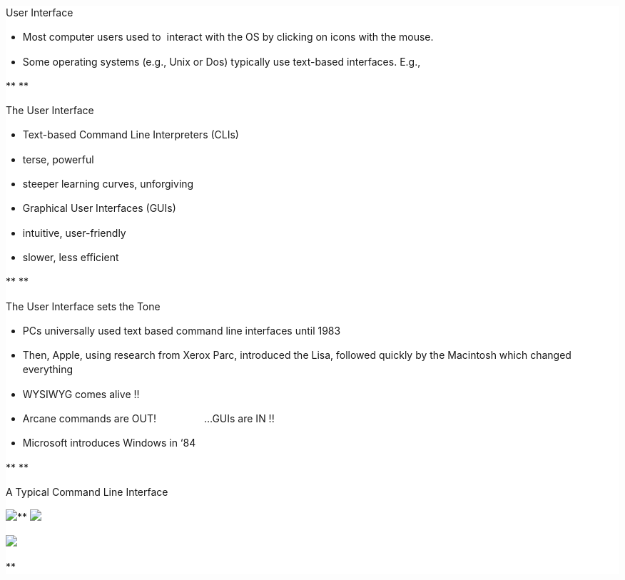 User Interface

  

-   Most computer users used to  interact with the OS by clicking on icons with the mouse.
    
-   Some operating systems (e.g., Unix or Dos) typically use text-based interfaces. E.g.,
    

**
**

The User Interface

  

-   Text-based Command Line Interpreters (CLIs)
    

-   terse, powerful
    
-   steeper learning curves, unforgiving
    

  

-   Graphical User Interfaces (GUIs)
    

-   intuitive, user-friendly
    
-   slower, less efficient
    



**
**

The User Interface sets the Tone

  

-   PCs universally used text based command line interfaces until 1983
    
-   Then, Apple, using research from Xerox Parc, introduced the Lisa, followed quickly by the Macintosh which changed everything
    
-   WYSIWYG comes alive !!
    
-   Arcane commands are OUT!                 …GUIs are IN !!
    
-   Microsoft introduces Windows in ‘84
    

**
**

A Typical Command Line Interface

![](https://lh3.googleusercontent.com/HqCZ38i-lmOhCtvPBHXv7WjOT2yoK8Tmzt2DwQ2BDnjTtHYe8mAZVFczHHhotJv0rr3nTpLpkupKkzhk9mFghO1X3D0vxuTtRuejsNvrAsAm9yIRERTwSkUZ4VhUkOcGXu9Ezv_T4aaRkz0=s2048)**
**![](https://lh4.googleusercontent.com/HLFI6wNpbAlKPyRVyYJkoXfPvgIcb-1p4OZ4D_ro3ky3rSLFRKjrqiuauFRn68VU49he70Ae8NXzIMQPl4fRTJsD6BC6spduHV2CNcIVdPPt0zkaHa3-nbO7XiaWMnk9mgG9EcelNaHCMrA=s2048)**

**![](https://lh4.googleusercontent.com/lEg5imIXG5Iy-MmhmmG6jAMv2-bYLr_-T45T9yNYoPbSzHyuKUztx1Eqm31YDsQa5RHOxQW9nG2301HYWoCgA3ELAiMh5hNmyQHoKpioK3Vm3hFuzfEVQfk9mGay89K0EJeQouzRWsubrGE=s2048)**

**
